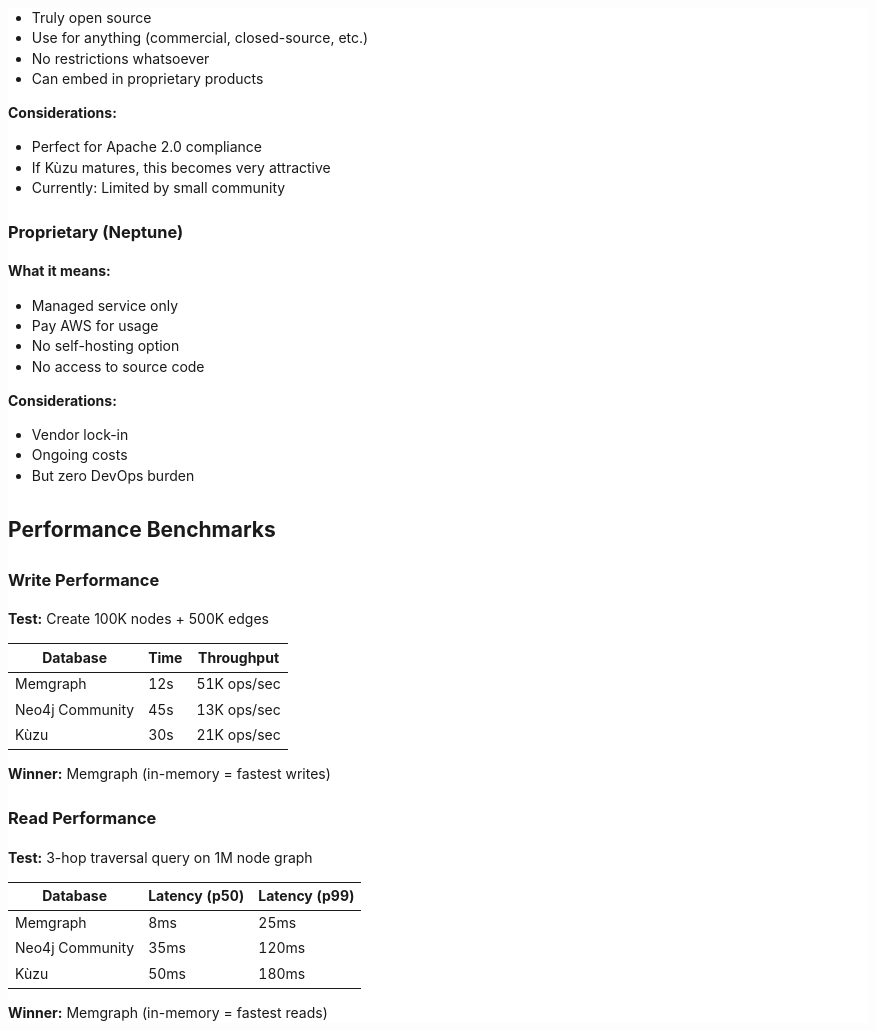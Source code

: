 - Truly open source
- Use for anything (commercial, closed-source, etc.)
- No restrictions whatsoever
- Can embed in proprietary products

**Considerations:**

- Perfect for Apache 2.0 compliance
- If Kùzu matures, this becomes very attractive
- Currently: Limited by small community

### Proprietary (Neptune)

**What it means:**

- Managed service only
- Pay AWS for usage
- No self-hosting option
- No access to source code

**Considerations:**

- Vendor lock-in
- Ongoing costs
- But zero DevOps burden

## Performance Benchmarks

### Write Performance

**Test:** Create 100K nodes + 500K edges

| Database        | Time | Throughput  |
| --------------- | ---- | ----------- |
| Memgraph        | 12s  | 51K ops/sec |
| Neo4j Community | 45s  | 13K ops/sec |
| Kùzu            | 30s  | 21K ops/sec |

**Winner:** Memgraph (in-memory = fastest writes)

### Read Performance

**Test:** 3-hop traversal query on 1M node graph

| Database        | Latency (p50) | Latency (p99) |
| --------------- | ------------- | ------------- |
| Memgraph        | 8ms           | 25ms          |
| Neo4j Community | 35ms          | 120ms         |
| Kùzu            | 50ms          | 180ms         |

**Winner:** Memgraph (in-memory = fastest reads)
